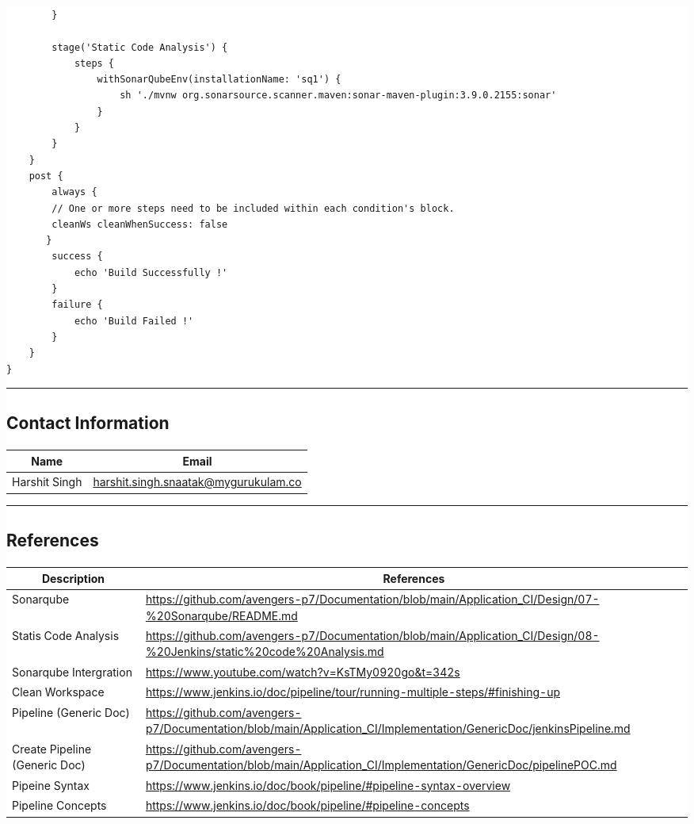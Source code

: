 ```shell
        }

        stage('Static Code Analysis') {
            steps {
                withSonarQubeEnv(installationName: 'sq1') { 
                    sh './mvnw org.sonarsource.scanner.maven:sonar-maven-plugin:3.9.0.2155:sonar'
                }
            }
        }
    }
    post {
        always {
        // One or more steps need to be included within each condition's block.
        cleanWs cleanWhenSuccess: false
       }
        success { 
            echo 'Build Successfully !'
        }
        failure { 
            echo 'Build Failed !'
        }
    }
}
```

***

## Contact Information

|     Name         | Email  |
| -----------------| ------------------------------------ |
| Harshit Singh    | harshit.singh.snaatak@mygurukulam.co |
***

## References

| Description                                   | References  
| --------------------------------------------  | -------------------------------------------------|
| Sonarqube | https://github.com/avengers-p7/Documentation/blob/main/Application_CI/Design/07-%20Sonarqube/README.md |
| Statis Code Analysis | https://github.com/avengers-p7/Documentation/blob/main/Application_CI/Design/08-%20Jenkins/static%20code%20Analysis.md |
| Sonarqube Intergration | https://www.youtube.com/watch?v=KsTMy0920go&t=342s |
| Clean Workspace | https://www.jenkins.io/doc/pipeline/tour/running-multiple-steps/#finishing-up |
| Pipeline (Generic Doc) | https://github.com/avengers-p7/Documentation/blob/main/Application_CI/Implementation/GenericDoc/jenkinsPipeline.md |
| Create Pipeline (Generic Doc)| https://github.com/avengers-p7/Documentation/blob/main/Application_CI/Implementation/GenericDoc/pipelinePOC.md |
| Pipeine Syntax | https://www.jenkins.io/doc/book/pipeline/#pipeline-syntax-overview |
| Pipeline Concepts | https://www.jenkins.io/doc/book/pipeline/#pipeline-concepts |

